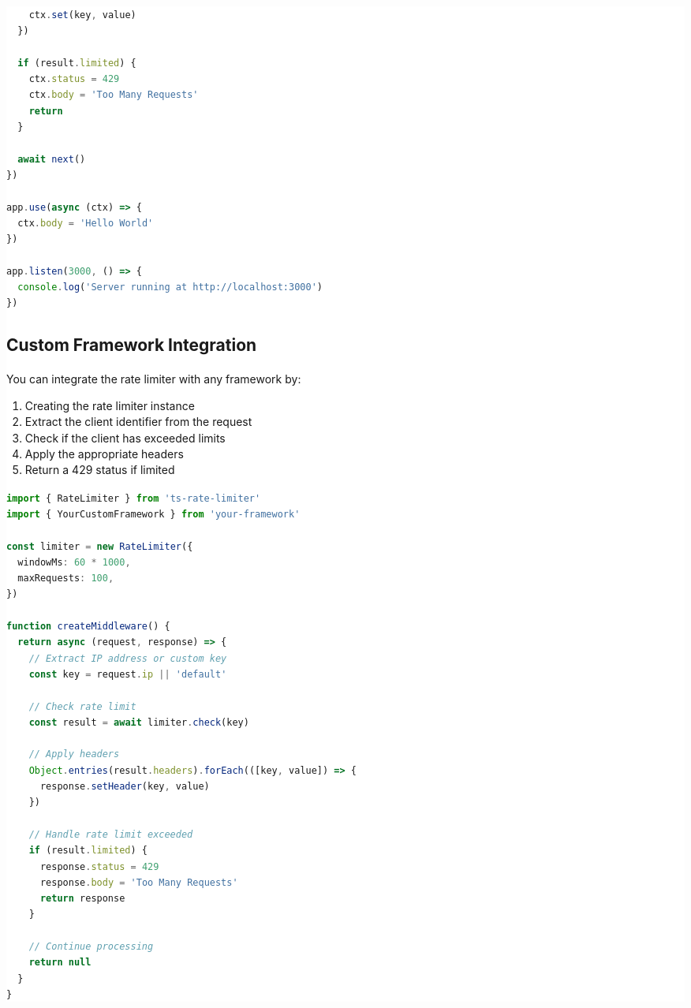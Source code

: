 ```ts
    ctx.set(key, value)
  })

  if (result.limited) {
    ctx.status = 429
    ctx.body = 'Too Many Requests'
    return
  }

  await next()
})

app.use(async (ctx) => {
  ctx.body = 'Hello World'
})

app.listen(3000, () => {
  console.log('Server running at http://localhost:3000')
})
```

## Custom Framework Integration

You can integrate the rate limiter with any framework by:

1. Creating the rate limiter instance
2. Extract the client identifier from the request
3. Check if the client has exceeded limits
4. Apply the appropriate headers
5. Return a 429 status if limited

```ts
import { RateLimiter } from 'ts-rate-limiter'
import { YourCustomFramework } from 'your-framework'

const limiter = new RateLimiter({
  windowMs: 60 * 1000,
  maxRequests: 100,
})

function createMiddleware() {
  return async (request, response) => {
    // Extract IP address or custom key
    const key = request.ip || 'default'

    // Check rate limit
    const result = await limiter.check(key)

    // Apply headers
    Object.entries(result.headers).forEach(([key, value]) => {
      response.setHeader(key, value)
    })

    // Handle rate limit exceeded
    if (result.limited) {
      response.status = 429
      response.body = 'Too Many Requests'
      return response
    }

    // Continue processing
    return null
  }
}
```
